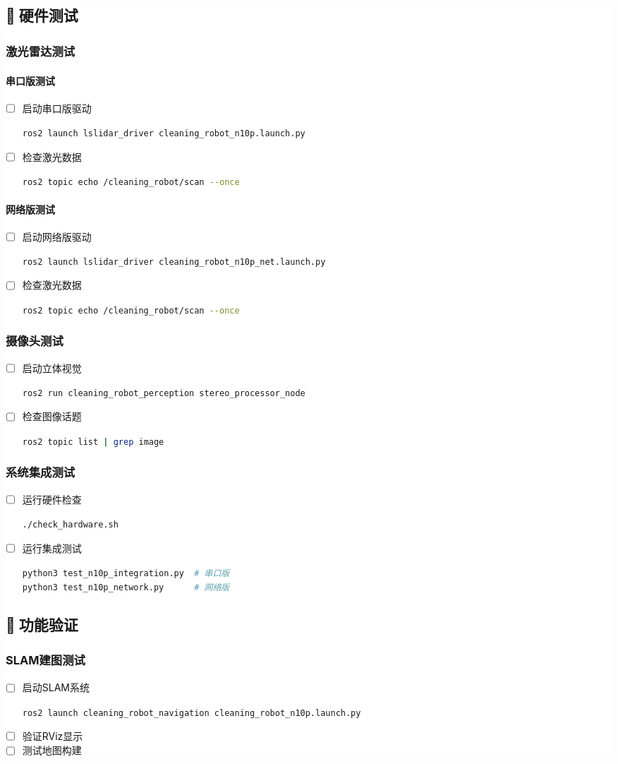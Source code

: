 ## 🧪 硬件测试

### 激光雷达测试
#### 串口版测试
- [ ] 启动串口版驱动
  ```bash
  ros2 launch lslidar_driver cleaning_robot_n10p.launch.py
  ```
- [ ] 检查激光数据
  ```bash
  ros2 topic echo /cleaning_robot/scan --once
  ```

#### 网络版测试
- [ ] 启动网络版驱动
  ```bash
  ros2 launch lslidar_driver cleaning_robot_n10p_net.launch.py
  ```
- [ ] 检查激光数据
  ```bash
  ros2 topic echo /cleaning_robot/scan --once
  ```

### 摄像头测试
- [ ] 启动立体视觉
  ```bash
  ros2 run cleaning_robot_perception stereo_processor_node
  ```
- [ ] 检查图像话题
  ```bash
  ros2 topic list | grep image
  ```

### 系统集成测试
- [ ] 运行硬件检查
  ```bash
  ./check_hardware.sh
  ```
- [ ] 运行集成测试
  ```bash
  python3 test_n10p_integration.py  # 串口版
  python3 test_n10p_network.py      # 网络版
  ```

## 🎯 功能验证

### SLAM建图测试
- [ ] 启动SLAM系统
  ```bash
  ros2 launch cleaning_robot_navigation cleaning_robot_n10p.launch.py
  ```
- [ ] 验证RViz显示
- [ ] 测试地图构建
